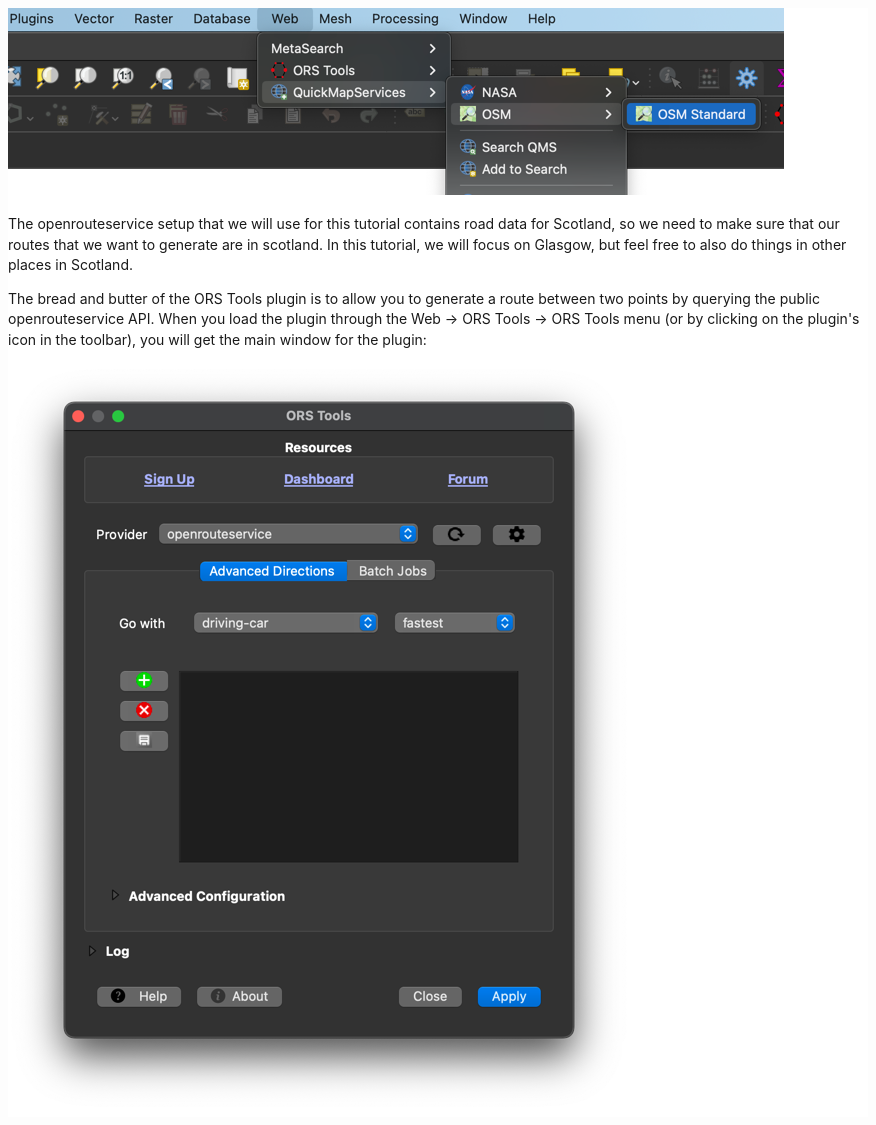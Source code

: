 ![quickmapservice menu](../img/tutorial/qgis/quickmapservices-menu.png)

The openrouteservice setup that we will use for this tutorial contains road data for Scotland, so we need to make sure 
that our routes that we want to generate are in scotland. In this tutorial, we will focus on Glasgow, but feel free to 
also do things in other places in Scotland.

The bread and butter of the ORS Tools plugin is to allow you to generate a route between two points by querying the 
public openrouteservice API. When you load the plugin through the Web -> ORS Tools -> ORS Tools menu (or by clicking 
on the plugin's icon in the toolbar), you will get the main window for the plugin:

![orstools plugin](../img/tutorial/qgis/orstools.png)
